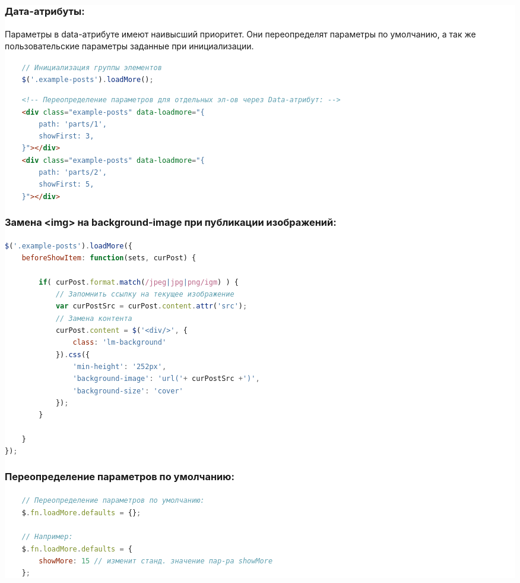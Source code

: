 ### Дата-атрибуты:
Параметры в data-атрибуте имеют наивысший приоритет. Они переопределят параметры по умолчанию, а так же пользовательские параметры заданные при инициализации.
```javascript
	// Инициализация группы элементов
	$('.example-posts').loadMore();
```
```html
	<!-- Переопределение параметров для отдельных эл-ов через Data-атрибут: -->
	<div class="example-posts" data-loadmore="{
		path: 'parts/1',
		showFirst: 3,
	}"></div>
	<div class="example-posts" data-loadmore="{
		path: 'parts/2',
		showFirst: 5,
	}"></div>
```

### Замена &lt;img&gt; на background-image при публикации изображений:
```javascript
$('.example-posts').loadMore({
	beforeShowItem: function(sets, curPost) {
		
		if( curPost.format.match(/jpeg|jpg|png/igm) ) {
			// Запомнить ссылку на текущее изображение
			var curPostSrc = curPost.content.attr('src');
			// Замена контента
			curPost.content = $('<div/>', {
				class: 'lm-background'
			}).css({
				'min-height': '252px',
				'background-image': 'url('+ curPostSrc +')',
				'background-size': 'cover'
			});
		}
		
	}
});
```
### Переопределение параметров по умолчанию:
```javascript
	// Переопределение параметров по умолчанию:
	$.fn.loadMore.defaults = {};
	
	// Например:
	$.fn.loadMore.defaults = {
		showMore: 15 // изменит станд. значение пар-ра showMore
	};
```
